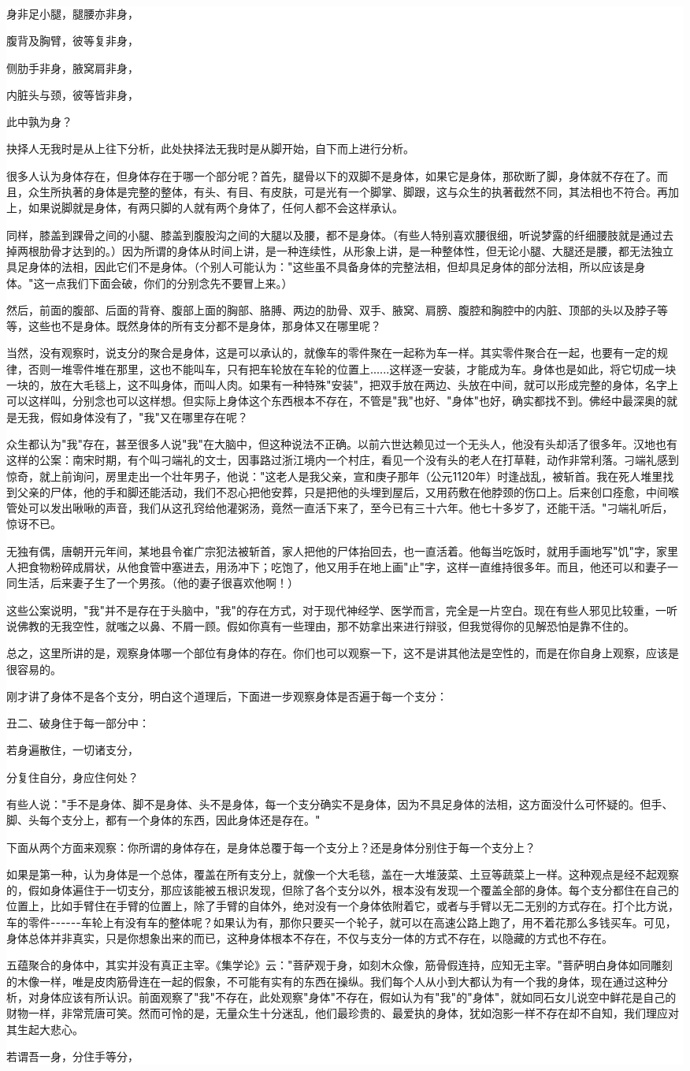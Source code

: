 身非足小腿，腿腰亦非身，

腹背及胸臂，彼等复非身，

侧肋手非身，腋窝肩非身，

内脏头与颈，彼等皆非身，

此中孰为身？

抉择人无我时是从上往下分析，此处抉择法无我时是从脚开始，自下而上进行分析。

很多人认为身体存在，但身体存在于哪一个部分呢？首先，腿骨以下的双脚不是身体，如果它是身体，那砍断了脚，身体就不存在了。而且，众生所执著的身体是完整的整体，有头、有目、有皮肤，可是光有一个脚掌、脚跟，这与众生的执著截然不同，其法相也不符合。再加上，如果说脚就是身体，有两只脚的人就有两个身体了，任何人都不会这样承认。

同样，膝盖到踝骨之间的小腿、膝盖到腹股沟之间的大腿以及腰，都不是身体。（有些人特别喜欢腰很细，听说梦露的纤细腰肢就是通过去掉两根肋骨才达到的。）因为所谓的身体从时间上讲，是一种连续性，从形象上讲，是一种整体性，但无论小腿、大腿还是腰，都无法独立具足身体的法相，因此它们不是身体。（个别人可能认为："这些虽不具备身体的完整法相，但却具足身体的部分法相，所以应该是身体。"这一点我们下面会破，你们的分别念先不要冒上来。）

然后，前面的腹部、后面的背脊、腹部上面的胸部、胳膊、两边的肋骨、双手、腋窝、肩膀、腹腔和胸腔中的内脏、顶部的头以及脖子等等，这些也不是身体。既然身体的所有支分都不是身体，那身体又在哪里呢？

当然，没有观察时，说支分的聚合是身体，这是可以承认的，就像车的零件聚在一起称为车一样。其实零件聚合在一起，也要有一定的规律，否则一堆零件堆在那里，这也不能叫车，只有把车轮放在车轮的位置上......这样逐一安装，才能成为车。身体也是如此，将它切成一块一块的，放在大毛毯上，这不叫身体，而叫人肉。如果有一种特殊"安装"，把双手放在两边、头放在中间，就可以形成完整的身体，名字上可以这样叫，分别念也可以这样想。但实际上身体这个东西根本不存在，不管是"我"也好、"身体"也好，确实都找不到。佛经中最深奥的就是无我，假如身体没有了，"我"又在哪里存在呢？

众生都认为"我"存在，甚至很多人说"我"在大脑中，但这种说法不正确。以前六世达赖见过一个无头人，他没有头却活了很多年。汉地也有这样的公案：南宋时期，有个叫刁端礼的文士，因事路过浙江境内一个村庄，看见一个没有头的老人在打草鞋，动作非常利落。刁端礼感到惊奇，就上前询问，房里走出一个壮年男子，他说："这老人是我父亲，宣和庚子那年（公元1120年）时逢战乱，被斩首。我在死人堆里找到父亲的尸体，他的手和脚还能活动，我们不忍心把他安葬，只是把他的头埋到屋后，又用药敷在他脖颈的伤口上。后来创口痊愈，中间喉管处可以发出啾啾的声音，我们从这孔窍给他灌粥汤，竟然一直活下来了，至今已有三十六年。他七十多岁了，还能干活。"刁端礼听后，惊讶不已。

无独有偶，唐朝开元年间，某地县令崔广宗犯法被斩首，家人把他的尸体抬回去，也一直活着。他每当吃饭时，就用手画地写"饥"字，家里人把食物粉碎成屑状，从他食管中塞进去，用汤冲下；吃饱了，他又用手在地上画"止"字，这样一直维持很多年。而且，他还可以和妻子一同生活，后来妻子生了一个男孩。（他的妻子很喜欢他啊！）

这些公案说明，"我"并不是存在于头脑中，"我"的存在方式，对于现代神经学、医学而言，完全是一片空白。现在有些人邪见比较重，一听说佛教的无我空性，就嗤之以鼻、不屑一顾。假如你真有一些理由，那不妨拿出来进行辩驳，但我觉得你的见解恐怕是靠不住的。

总之，这里所讲的是，观察身体哪一个部位有身体的存在。你们也可以观察一下，这不是讲其他法是空性的，而是在你自身上观察，应该是很容易的。

刚才讲了身体不是各个支分，明白这个道理后，下面进一步观察身体是否遍于每一个支分：

丑二、破身住于每一部分中：

若身遍散住，一切诸支分，

分复住自分，身应住何处？

有些人说："手不是身体、脚不是身体、头不是身体，每一个支分确实不是身体，因为不具足身体的法相，这方面没什么可怀疑的。但手、脚、头每个支分上，都有一个身体的东西，因此身体还是存在。"

下面从两个方面来观察：你所谓的身体存在，是身体总覆于每一个支分上？还是身体分别住于每一个支分上？

如果是第一种，认为身体是一个总体，覆盖在所有支分上，就像一个大毛毯，盖在一大堆菠菜、土豆等蔬菜上一样。这种观点是经不起观察的，假如身体遍住于一切支分，那应该能被五根识发现，但除了各个支分以外，根本没有发现一个覆盖全部的身体。每个支分都住在自己的位置上，比如手臂住在手臂的位置上，除了手臂的自体外，绝对没有一个身体依附着它，或者与手臂以无二无别的方式存在。打个比方说，车的零件------车轮上有没有车的整体呢？如果认为有，那你只要买一个轮子，就可以在高速公路上跑了，用不着花那么多钱买车。可见，身体总体并非真实，只是你想象出来的而已，这种身体根本不存在，不仅与支分一体的方式不存在，以隐藏的方式也不存在。

五蕴聚合的身体中，其实并没有真正主宰。《集学论》云："菩萨观于身，如刻木众像，筋骨假连持，应知无主宰。"菩萨明白身体如同雕刻的木像一样，唯是皮肉筋骨连在一起的假象，不可能有实有的东西在操纵。我们每个人从小到大都认为有一个我的身体，现在通过这种分析，对身体应该有所认识。前面观察了"我"不存在，此处观察"身体"不存在，假如认为有"我"的"身体"，就如同石女儿说空中鲜花是自己的财物一样，非常荒唐可笑。然而可怜的是，无量众生十分迷乱，他们最珍贵的、最爱执的身体，犹如泡影一样不存在却不自知，我们理应对其生起大悲心。

若谓吾一身，分住手等分，
